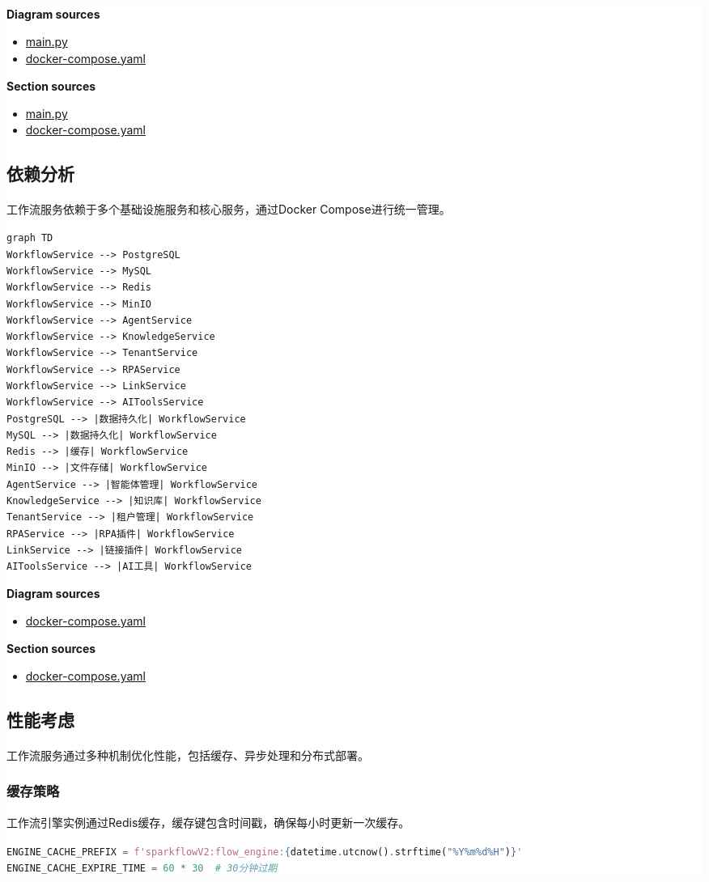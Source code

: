 **Diagram sources**
- [main.py](file://core/workflow/main.py)
- [docker-compose.yaml](file://docker/astronAgent/docker-compose.yaml)

**Section sources**
- [main.py](file://core/workflow/main.py)
- [docker-compose.yaml](file://docker/astronAgent/docker-compose.yaml)

## 依赖分析

工作流服务依赖于多个基础设施服务和核心服务，通过Docker Compose进行统一管理。

```mermaid
graph TD
WorkflowService --> PostgreSQL
WorkflowService --> MySQL
WorkflowService --> Redis
WorkflowService --> MinIO
WorkflowService --> AgentService
WorkflowService --> KnowledgeService
WorkflowService --> TenantService
WorkflowService --> RPAService
WorkflowService --> LinkService
WorkflowService --> AIToolsService
PostgreSQL --> |数据持久化| WorkflowService
MySQL --> |数据持久化| WorkflowService
Redis --> |缓存| WorkflowService
MinIO --> |文件存储| WorkflowService
AgentService --> |智能体管理| WorkflowService
KnowledgeService --> |知识库| WorkflowService
TenantService --> |租户管理| WorkflowService
RPAService --> |RPA插件| WorkflowService
LinkService --> |链接插件| WorkflowService
AIToolsService --> |AI工具| WorkflowService
```

**Diagram sources**
- [docker-compose.yaml](file://docker/astronAgent/docker-compose.yaml)

**Section sources**
- [docker-compose.yaml](file://docker/astronAgent/docker-compose.yaml)

## 性能考虑

工作流服务通过多种机制优化性能，包括缓存、异步处理和分布式部署。

### 缓存策略
工作流引擎实例通过Redis缓存，缓存键包含时间戳，确保每小时更新一次缓存。

```python
ENGINE_CACHE_PREFIX = f'sparkflowV2:flow_engine:{datetime.utcnow().strftime("%Y%m%d%H")}'
ENGINE_CACHE_EXPIRE_TIME = 60 * 30  # 30分钟过期
```
